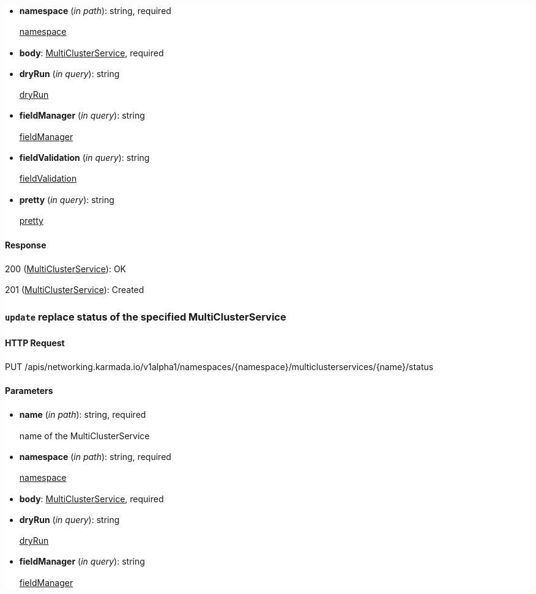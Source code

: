 - **namespace** (*in path*): string, required

  [namespace](../common-parameter/common-parameters#namespace)

- **body**: [MultiClusterService](../networking-resources/multi-cluster-service-v1alpha1#multiclusterservice), required

  

- **dryRun** (*in query*): string

  [dryRun](../common-parameter/common-parameters#dryrun)

- **fieldManager** (*in query*): string

  [fieldManager](../common-parameter/common-parameters#fieldmanager)

- **fieldValidation** (*in query*): string

  [fieldValidation](../common-parameter/common-parameters#fieldvalidation)

- **pretty** (*in query*): string

  [pretty](../common-parameter/common-parameters#pretty)

#### Response

200 ([MultiClusterService](../networking-resources/multi-cluster-service-v1alpha1#multiclusterservice)): OK

201 ([MultiClusterService](../networking-resources/multi-cluster-service-v1alpha1#multiclusterservice)): Created

### `update` replace status of the specified MultiClusterService

#### HTTP Request

PUT /apis/networking.karmada.io/v1alpha1/namespaces/{namespace}/multiclusterservices/{name}/status

#### Parameters

- **name** (*in path*): string, required

  name of the MultiClusterService

- **namespace** (*in path*): string, required

  [namespace](../common-parameter/common-parameters#namespace)

- **body**: [MultiClusterService](../networking-resources/multi-cluster-service-v1alpha1#multiclusterservice), required

  

- **dryRun** (*in query*): string

  [dryRun](../common-parameter/common-parameters#dryrun)

- **fieldManager** (*in query*): string

  [fieldManager](../common-parameter/common-parameters#fieldmanager)
